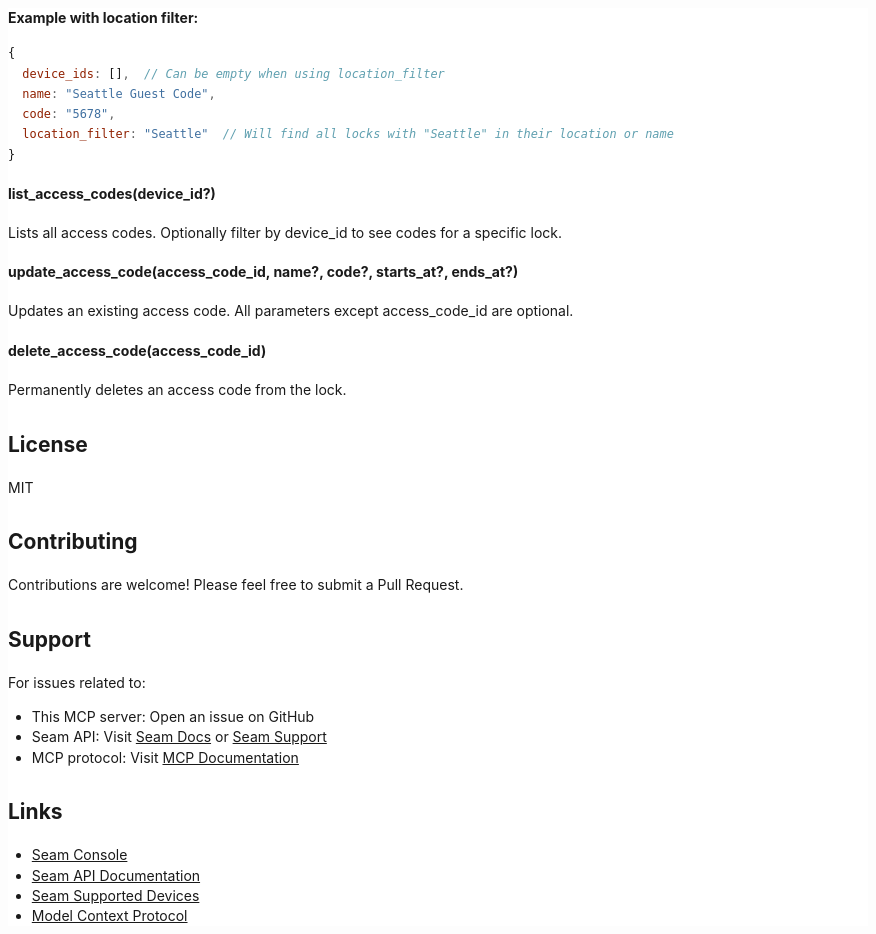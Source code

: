 **Example with location filter:**
```javascript
{
  device_ids: [],  // Can be empty when using location_filter
  name: "Seattle Guest Code",
  code: "5678",
  location_filter: "Seattle"  // Will find all locks with "Seattle" in their location or name
}
```

#### list_access_codes(device_id?)
Lists all access codes. Optionally filter by device_id to see codes for a specific lock.

#### update_access_code(access_code_id, name?, code?, starts_at?, ends_at?)
Updates an existing access code. All parameters except access_code_id are optional.

#### delete_access_code(access_code_id)
Permanently deletes an access code from the lock.

## License

MIT

## Contributing

Contributions are welcome! Please feel free to submit a Pull Request.

## Support

For issues related to:
- This MCP server: Open an issue on GitHub
- Seam API: Visit [Seam Docs](https://docs.seam.co/) or [Seam Support](https://www.seam.co/contact)
- MCP protocol: Visit [MCP Documentation](https://modelcontextprotocol.io/)

## Links

- [Seam Console](https://console.seam.co/)
- [Seam API Documentation](https://docs.seam.co/)
- [Seam Supported Devices](https://www.seam.co/supported-devices)
- [Model Context Protocol](https://modelcontextprotocol.io/)
